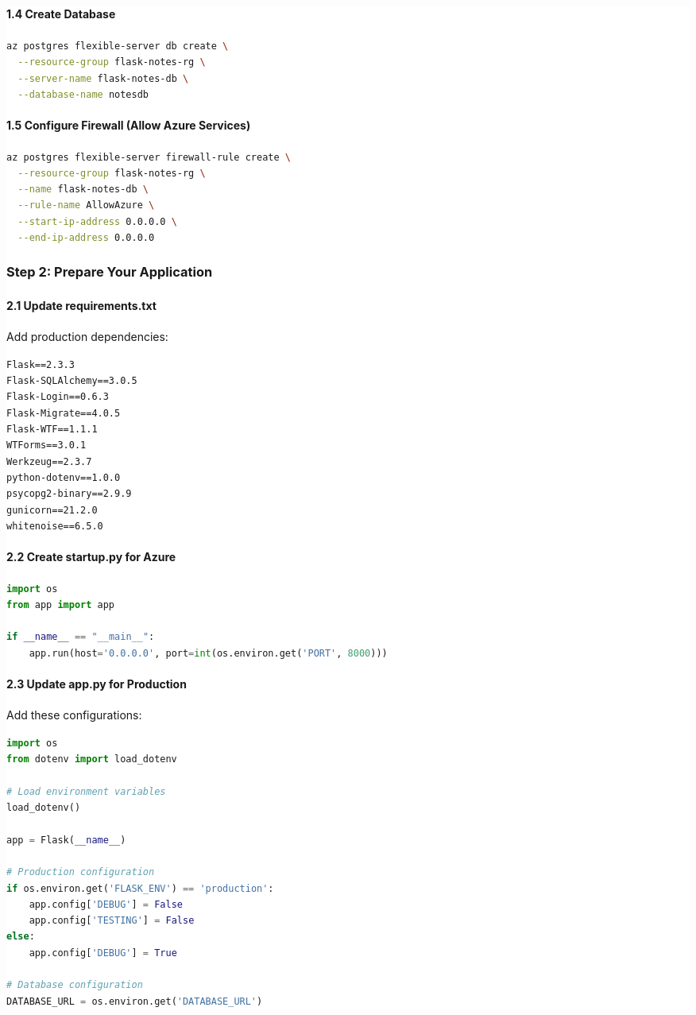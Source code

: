 #### 1.4 Create Database
```bash
az postgres flexible-server db create \
  --resource-group flask-notes-rg \
  --server-name flask-notes-db \
  --database-name notesdb
```

#### 1.5 Configure Firewall (Allow Azure Services)
```bash
az postgres flexible-server firewall-rule create \
  --resource-group flask-notes-rg \
  --name flask-notes-db \
  --rule-name AllowAzure \
  --start-ip-address 0.0.0.0 \
  --end-ip-address 0.0.0.0
```

### Step 2: Prepare Your Application

#### 2.1 Update requirements.txt
Add production dependencies:
```txt
Flask==2.3.3
Flask-SQLAlchemy==3.0.5
Flask-Login==0.6.3
Flask-Migrate==4.0.5
Flask-WTF==1.1.1
WTForms==3.0.1
Werkzeug==2.3.7
python-dotenv==1.0.0
psycopg2-binary==2.9.9
gunicorn==21.2.0
whitenoise==6.5.0
```

#### 2.2 Create startup.py for Azure
```python
import os
from app import app

if __name__ == "__main__":
    app.run(host='0.0.0.0', port=int(os.environ.get('PORT', 8000)))
```

#### 2.3 Update app.py for Production
Add these configurations:
```python
import os
from dotenv import load_dotenv

# Load environment variables
load_dotenv()

app = Flask(__name__)

# Production configuration
if os.environ.get('FLASK_ENV') == 'production':
    app.config['DEBUG'] = False
    app.config['TESTING'] = False
else:
    app.config['DEBUG'] = True

# Database configuration
DATABASE_URL = os.environ.get('DATABASE_URL')
```
